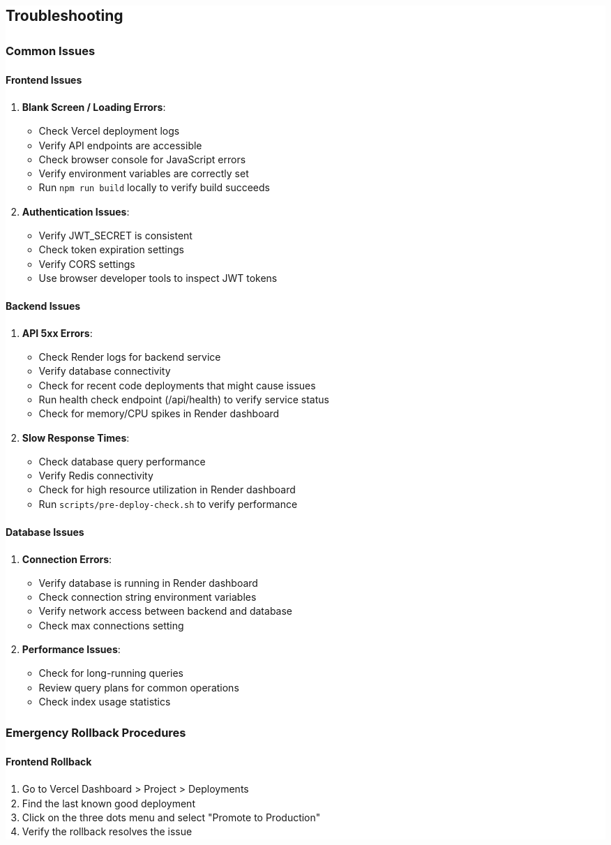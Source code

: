 ## Troubleshooting

### Common Issues

#### Frontend Issues

1. **Blank Screen / Loading Errors**:
   - Check Vercel deployment logs
   - Verify API endpoints are accessible
   - Check browser console for JavaScript errors
   - Verify environment variables are correctly set
   - Run `npm run build` locally to verify build succeeds

2. **Authentication Issues**:
   - Verify JWT_SECRET is consistent
   - Check token expiration settings
   - Verify CORS settings
   - Use browser developer tools to inspect JWT tokens

#### Backend Issues

1. **API 5xx Errors**:
   - Check Render logs for backend service
   - Verify database connectivity
   - Check for recent code deployments that might cause issues
   - Run health check endpoint (/api/health) to verify service status
   - Check for memory/CPU spikes in Render dashboard

2. **Slow Response Times**:
   - Check database query performance
   - Verify Redis connectivity
   - Check for high resource utilization in Render dashboard
   - Run `scripts/pre-deploy-check.sh` to verify performance

#### Database Issues

1. **Connection Errors**:
   - Verify database is running in Render dashboard
   - Check connection string environment variables
   - Verify network access between backend and database
   - Check max connections setting

2. **Performance Issues**:
   - Check for long-running queries
   - Review query plans for common operations
   - Check index usage statistics

### Emergency Rollback Procedures

#### Frontend Rollback

1. Go to Vercel Dashboard > Project > Deployments
2. Find the last known good deployment
3. Click on the three dots menu and select "Promote to Production"
4. Verify the rollback resolves the issue
